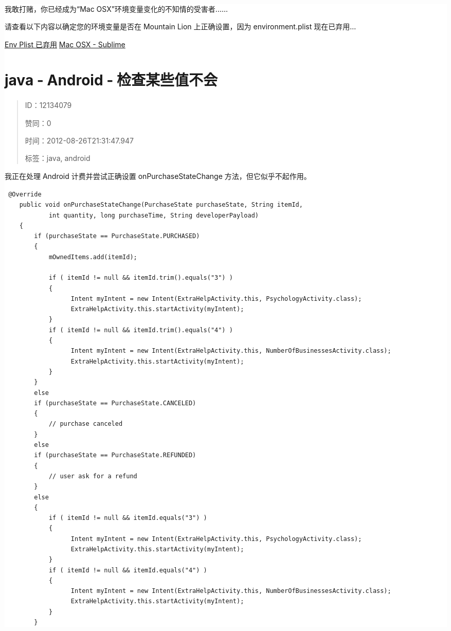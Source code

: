 我敢打赌，你已经成为“Mac OSX”环境变量变化的不知情的受害者......

请查看以下内容以确定您的环境变量是否在 Mountain Lion 上正确设置，因为 environment.plist 现在已弃用...

[Env Plist 已弃用](https://stackoverflow.com/questions/6770411/mac-os-x-lion-no-longer-recognizes-environment-plist)
[Mac OSX - Sublime](http://www.sublimetext.com/forum/viewtopic.php?f=2&t=8892)

# java - Android - 检查某些值不会

> ID：12134079
> 
> 赞同：0
> 
> 时间：2012-08-26T21:31:47.947
> 
> 标签：java, android

我正在处理 Android 计费并尝试正确设置 onPurchaseStateChange 方法，但它似乎不起作用。

```
 @Override
    public void onPurchaseStateChange(PurchaseState purchaseState, String itemId,
            int quantity, long purchaseTime, String developerPayload) 
    {
        if (purchaseState == PurchaseState.PURCHASED) 
        {
            mOwnedItems.add(itemId);

            if ( itemId != null && itemId.trim().equals("3") )
            {
                  Intent myIntent = new Intent(ExtraHelpActivity.this, PsychologyActivity.class);
                  ExtraHelpActivity.this.startActivity(myIntent);
            }
            if ( itemId != null && itemId.trim().equals("4") )
            {
                  Intent myIntent = new Intent(ExtraHelpActivity.this, NumberOfBusinessesActivity.class);
                  ExtraHelpActivity.this.startActivity(myIntent);   
            }                
        }
        else 
        if (purchaseState == PurchaseState.CANCELED) 
        {  
            // purchase canceled
        } 
        else 
        if (purchaseState == PurchaseState.REFUNDED) 
        {
            // user ask for a refund
        }
        else
        {   
            if ( itemId != null && itemId.equals("3") )
            {
                  Intent myIntent = new Intent(ExtraHelpActivity.this, PsychologyActivity.class);
                  ExtraHelpActivity.this.startActivity(myIntent);
            }
            if ( itemId != null && itemId.equals("4") )
            {
                  Intent myIntent = new Intent(ExtraHelpActivity.this, NumberOfBusinessesActivity.class);
                  ExtraHelpActivity.this.startActivity(myIntent);   
            }                   
        } 
```